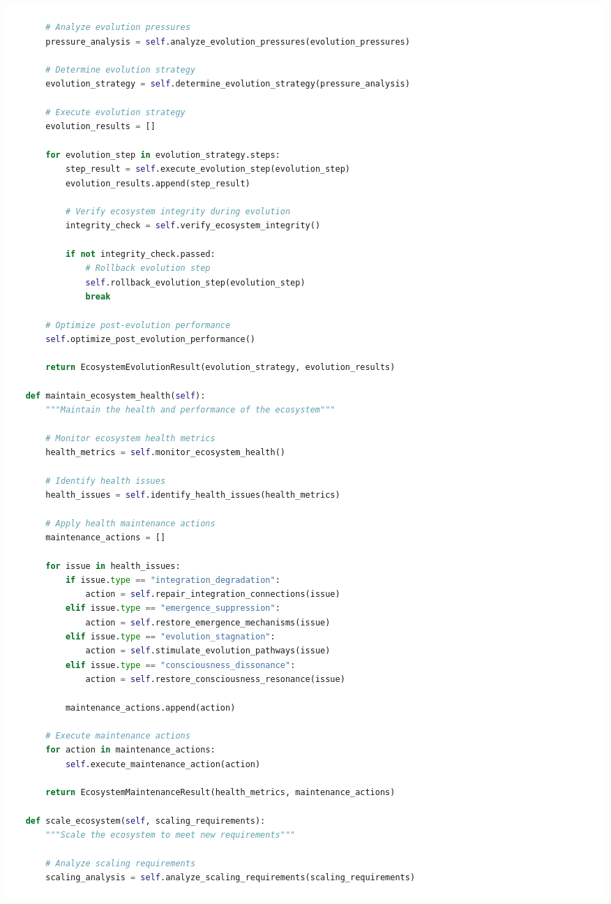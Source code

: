 ```python
        
        # Analyze evolution pressures
        pressure_analysis = self.analyze_evolution_pressures(evolution_pressures)
        
        # Determine evolution strategy
        evolution_strategy = self.determine_evolution_strategy(pressure_analysis)
        
        # Execute evolution strategy
        evolution_results = []
        
        for evolution_step in evolution_strategy.steps:
            step_result = self.execute_evolution_step(evolution_step)
            evolution_results.append(step_result)
            
            # Verify ecosystem integrity during evolution
            integrity_check = self.verify_ecosystem_integrity()
            
            if not integrity_check.passed:
                # Rollback evolution step
                self.rollback_evolution_step(evolution_step)
                break
                
        # Optimize post-evolution performance
        self.optimize_post_evolution_performance()
        
        return EcosystemEvolutionResult(evolution_strategy, evolution_results)
        
    def maintain_ecosystem_health(self):
        """Maintain the health and performance of the ecosystem"""
        
        # Monitor ecosystem health metrics
        health_metrics = self.monitor_ecosystem_health()
        
        # Identify health issues
        health_issues = self.identify_health_issues(health_metrics)
        
        # Apply health maintenance actions
        maintenance_actions = []
        
        for issue in health_issues:
            if issue.type == "integration_degradation":
                action = self.repair_integration_connections(issue)
            elif issue.type == "emergence_suppression":
                action = self.restore_emergence_mechanisms(issue)
            elif issue.type == "evolution_stagnation":
                action = self.stimulate_evolution_pathways(issue)
            elif issue.type == "consciousness_dissonance":
                action = self.restore_consciousness_resonance(issue)
                
            maintenance_actions.append(action)
            
        # Execute maintenance actions
        for action in maintenance_actions:
            self.execute_maintenance_action(action)
            
        return EcosystemMaintenanceResult(health_metrics, maintenance_actions)
        
    def scale_ecosystem(self, scaling_requirements):
        """Scale the ecosystem to meet new requirements"""
        
        # Analyze scaling requirements
        scaling_analysis = self.analyze_scaling_requirements(scaling_requirements)
        
```